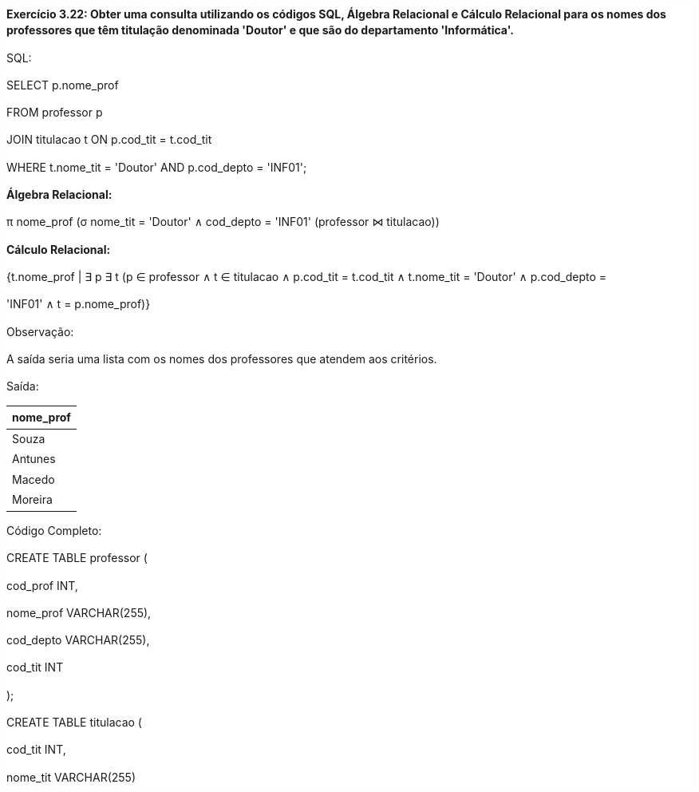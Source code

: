 **Exercício 3.22: Obter uma consulta utilizando os códigos SQL, Álgebra Relacional e Cálculo Relacional para os nomes dos professores que têm titulação denominada 'Doutor' e que são do departamento 'Informática'.**

SQL:


SELECT p.nome_prof

FROM professor p

JOIN titulacao t ON p.cod_tit = t.cod_tit

WHERE t.nome_tit = 'Doutor' AND p.cod_depto = 'INF01';


**Álgebra Relacional:**

π nome_prof (σ nome_tit = 'Doutor' ∧ cod_depto = 'INF01' (professor ⋈ titulacao))

**Cálculo Relacional:**

{t.nome_prof | ∃ p ∃ t (p ∈ professor ∧ t ∈ titulacao ∧   p.cod_tit = t.cod_tit ∧ t.nome_tit = 'Doutor' ∧ p.cod_depto = 

'INF01' ∧ t = p.nome_prof)}

Observação:

A saída seria uma lista com os nomes dos professores que atendem aos critérios.

Saída:

| nome_prof |
|-----------|
| Souza     |
| Antunes   |
| Macedo    |
| Moreira   |

Código Completo:


CREATE TABLE professor (

  cod_prof INT,

  nome_prof VARCHAR(255),

  cod_depto VARCHAR(255),

  cod_tit INT

);

CREATE TABLE titulacao (

  cod_tit INT,

  nome_tit VARCHAR(255)
